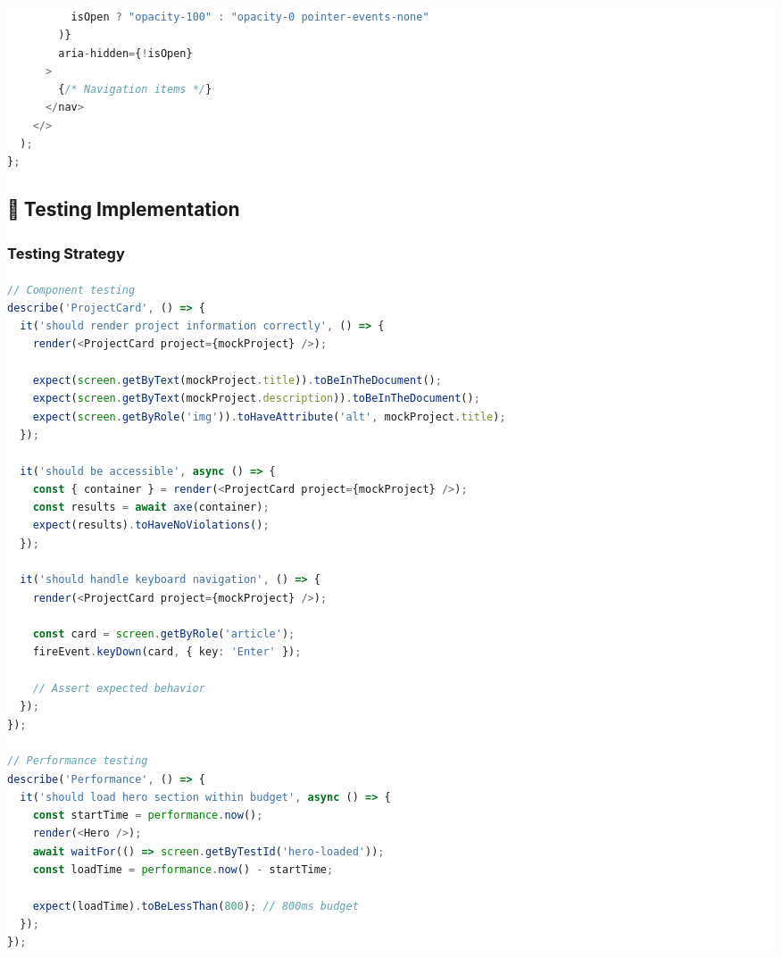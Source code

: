 ```typescript
          isOpen ? "opacity-100" : "opacity-0 pointer-events-none"
        )}
        aria-hidden={!isOpen}
      >
        {/* Navigation items */}
      </nav>
    </>
  );
};
```

## 🧪 **Testing Implementation**

### **Testing Strategy**
```typescript
// Component testing
describe('ProjectCard', () => {
  it('should render project information correctly', () => {
    render(<ProjectCard project={mockProject} />);
    
    expect(screen.getByText(mockProject.title)).toBeInTheDocument();
    expect(screen.getByText(mockProject.description)).toBeInTheDocument();
    expect(screen.getByRole('img')).toHaveAttribute('alt', mockProject.title);
  });
  
  it('should be accessible', async () => {
    const { container } = render(<ProjectCard project={mockProject} />);
    const results = await axe(container);
    expect(results).toHaveNoViolations();
  });
  
  it('should handle keyboard navigation', () => {
    render(<ProjectCard project={mockProject} />);
    
    const card = screen.getByRole('article');
    fireEvent.keyDown(card, { key: 'Enter' });
    
    // Assert expected behavior
  });
});

// Performance testing
describe('Performance', () => {
  it('should load hero section within budget', async () => {
    const startTime = performance.now();
    render(<Hero />);
    await waitFor(() => screen.getByTestId('hero-loaded'));
    const loadTime = performance.now() - startTime;
    
    expect(loadTime).toBeLessThan(800); // 800ms budget
  });
});
```
